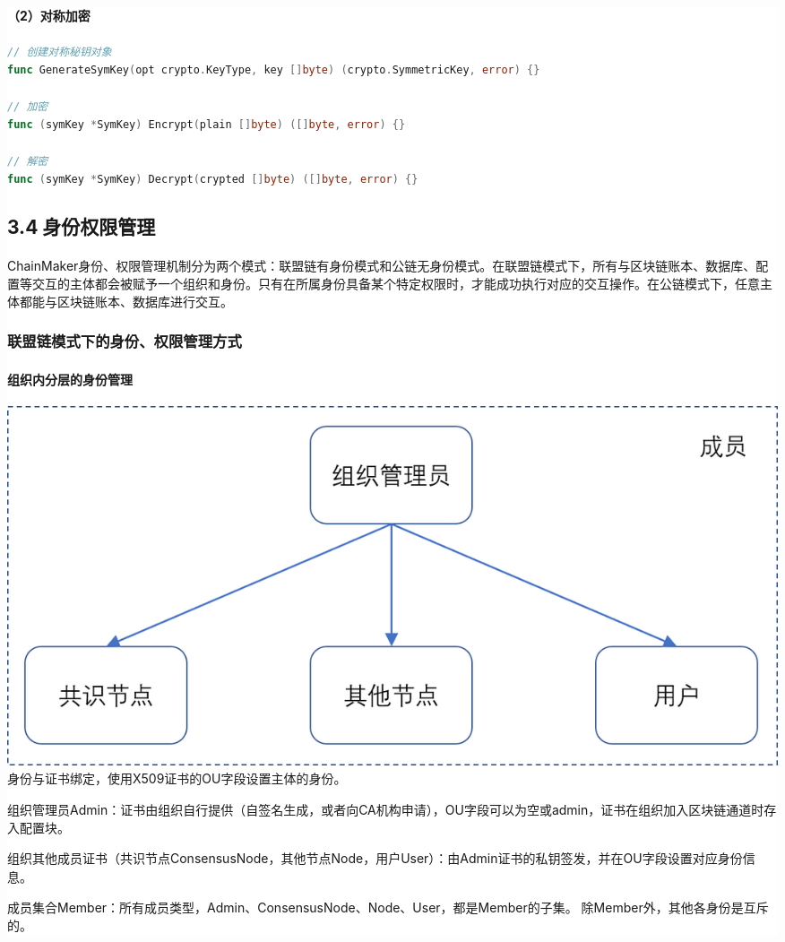 #### （2）对称加密

```go
// 创建对称秘钥对象
func GenerateSymKey(opt crypto.KeyType, key []byte) (crypto.SymmetricKey, error) {}

// 加密
func (symKey *SymKey) Encrypt(plain []byte) ([]byte, error) {}

// 解密
func (symKey *SymKey) Decrypt(crypted []byte) ([]byte, error) {}
```



## 3.4 身份权限管理

ChainMaker身份、权限管理机制分为两个模式：联盟链有身份模式和公链无身份模式。在联盟链模式下，所有与区块链账本、数据库、配置等交互的主体都会被赋予一个组织和身份。只有在所属身份具备某个特定权限时，才能成功执行对应的交互操作。在公链模式下，任意主体都能与区块链账本、数据库进行交互。

### 联盟链模式下的身份、权限管理方式

#### 组织内分层的身份管理

![层级化身份管理](./images/层级化身份.png)
身份与证书绑定，使用X509证书的OU字段设置主体的身份。

组织管理员Admin：证书由组织自行提供（自签名生成，或者向CA机构申请），OU字段可以为空或admin，证书在组织加入区块链通道时存入配置块。

组织其他成员证书（共识节点ConsensusNode，其他节点Node，用户User）：由Admin证书的私钥签发，并在OU字段设置对应身份信息。

成员集合Member：所有成员类型，Admin、ConsensusNode、Node、User，都是Member的子集。
除Member外，其他各身份是互斥的。
